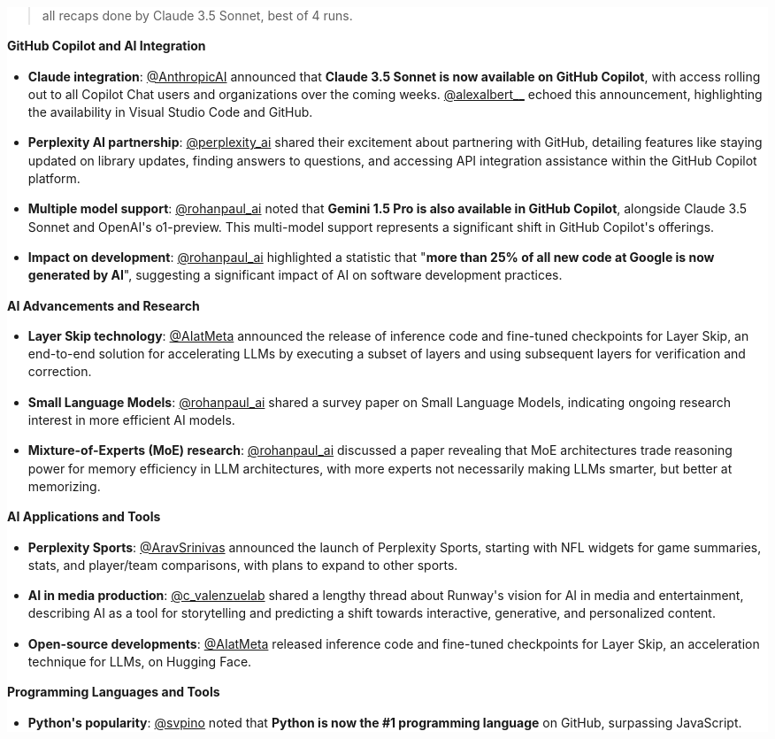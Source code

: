 > all recaps done by Claude 3.5 Sonnet, best of 4 runs.

**GitHub Copilot and AI Integration**

- **Claude integration**: [@AnthropicAI](https://twitter.com/AnthropicAI/status/1851297754980761605) announced that **Claude 3.5 Sonnet is now available on GitHub Copilot**, with access rolling out to all Copilot Chat users and organizations over the coming weeks. [@alexalbert__](https://twitter.com/alexalbert__/status/1851300048711365021) echoed this announcement, highlighting the availability in Visual Studio Code and GitHub.

- **Perplexity AI partnership**: [@perplexity_ai](https://twitter.com/perplexity_ai/status/1851315707411337435) shared their excitement about partnering with GitHub, detailing features like staying updated on library updates, finding answers to questions, and accessing API integration assistance within the GitHub Copilot platform.

- **Multiple model support**: [@rohanpaul_ai](https://twitter.com/rohanpaul_ai/status/1851312007393526094) noted that **Gemini 1.5 Pro is also available in GitHub Copilot**, alongside Claude 3.5 Sonnet and OpenAI's o1-preview. This multi-model support represents a significant shift in GitHub Copilot's offerings.

- **Impact on development**: [@rohanpaul_ai](https://twitter.com/rohanpaul_ai/status/1851398044551692738) highlighted a statistic that "**more than 25% of all new code at Google is now generated by AI**", suggesting a significant impact of AI on software development practices.

**AI Advancements and Research**

- **Layer Skip technology**: [@AIatMeta](https://twitter.com/AIatMeta/status/1851327605716435011) announced the release of inference code and fine-tuned checkpoints for Layer Skip, an end-to-end solution for accelerating LLMs by executing a subset of layers and using subsequent layers for verification and correction.

- **Small Language Models**: [@rohanpaul_ai](https://twitter.com/rohanpaul_ai/status/1851390255993417947) shared a survey paper on Small Language Models, indicating ongoing research interest in more efficient AI models.

- **Mixture-of-Experts (MoE) research**: [@rohanpaul_ai](https://twitter.com/rohanpaul_ai/status/1851329455719133572) discussed a paper revealing that MoE architectures trade reasoning power for memory efficiency in LLM architectures, with more experts not necessarily making LLMs smarter, but better at memorizing.

**AI Applications and Tools**

- **Perplexity Sports**: [@AravSrinivas](https://twitter.com/AravSrinivas/status/1851394173821411437) announced the launch of Perplexity Sports, starting with NFL widgets for game summaries, stats, and player/team comparisons, with plans to expand to other sports.

- **AI in media production**: [@c_valenzuelab](https://twitter.com/c_valenzuelab/status/1851242004602114496) shared a lengthy thread about Runway's vision for AI in media and entertainment, describing AI as a tool for storytelling and predicting a shift towards interactive, generative, and personalized content.

- **Open-source developments**: [@AIatMeta](https://twitter.com/AIatMeta/status/1851327605716435011) released inference code and fine-tuned checkpoints for Layer Skip, an acceleration technique for LLMs, on Hugging Face.

**Programming Languages and Tools**

- **Python's popularity**: [@svpino](https://twitter.com/svpino/status/1851368175192916459) noted that **Python is now the #1 programming language** on GitHub, surpassing JavaScript.
